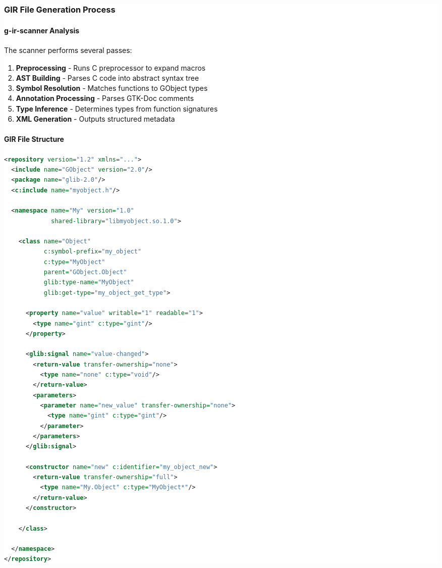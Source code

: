 ### GIR File Generation Process

#### g-ir-scanner Analysis

The scanner performs several passes:

1. **Preprocessing** - Runs C preprocessor to expand macros
2. **AST Building** - Parses C code into abstract syntax tree
3. **Symbol Resolution** - Matches functions to GObject types
4. **Annotation Processing** - Parses GTK-Doc comments
5. **Type Inference** - Determines types from function signatures
6. **XML Generation** - Outputs structured metadata

#### GIR File Structure

```xml
<repository version="1.2" xmlns="...">
  <include name="GObject" version="2.0"/>
  <package name="glib-2.0"/>
  <c:include name="myobject.h"/>
  
  <namespace name="My" version="1.0" 
             shared-library="libmyobject.so.1.0">
    
    <class name="Object" 
           c:symbol-prefix="my_object" 
           c:type="MyObject"
           parent="GObject.Object"
           glib:type-name="MyObject"
           glib:get-type="my_object_get_type">
      
      <property name="value" writable="1" readable="1">
        <type name="gint" c:type="gint"/>
      </property>
      
      <glib:signal name="value-changed">
        <return-value transfer-ownership="none">
          <type name="none" c:type="void"/>
        </return-value>
        <parameters>
          <parameter name="new_value" transfer-ownership="none">
            <type name="gint" c:type="gint"/>
          </parameter>
        </parameters>
      </glib:signal>
      
      <constructor name="new" c:identifier="my_object_new">
        <return-value transfer-ownership="full">
          <type name="My.Object" c:type="MyObject*"/>
        </return-value>
      </constructor>
      
    </class>
    
  </namespace>
</repository>
```
